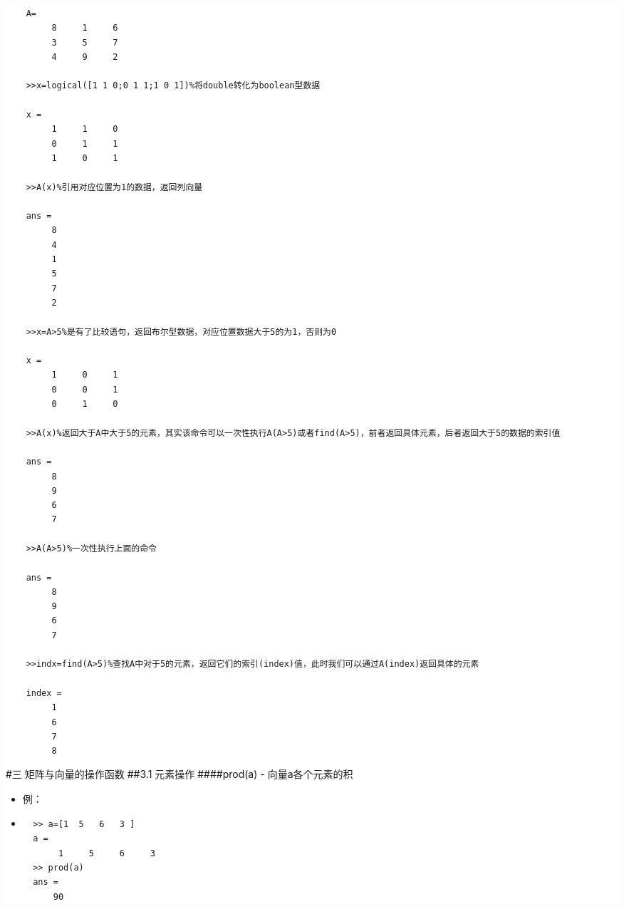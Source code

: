 		A=
		     8     1     6
		     3     5     7
		     4     9     2
		
		>>x=logical([1 1 0;0 1 1;1 0 1])%将double转化为boolean型数据
		
		x =
		     1     1     0
		     0     1     1
		     1     0     1
		
		>>A(x)%引用对应位置为1的数据，返回列向量
		
		ans =
		     8
		     4
		     1
		     5
		     7
		     2
		
		>>x=A>5%是有了比较语句，返回布尔型数据，对应位置数据大于5的为1，否则为0
		
		x =
		     1     0     1
		     0     0     1
		     0     1     0
		
		>>A(x)%返回大于A中大于5的元素，其实该命令可以一次性执行A(A>5)或者find(A>5)，前者返回具体元素，后者返回大于5的数据的索引值
		
		ans =
		     8
		     9
		     6
		     7
		
		>>A(A>5)%一次性执行上面的命令
		
		ans =
		     8
		     9
		     6
		     7
		
		>>indx=find(A>5)%查找A中对于5的元素，返回它们的索引(index)值，此时我们可以通过A(index)返回具体的元素
		
		index =
		     1
		     6
		     7
		     8

#三 矩阵与向量的操作函数
##3.1 元素操作
####prod(a) - 向量a各个元素的积
* 例：
* 
		>> a=[1  5   6   3 ]
		a =
		     1     5     6     3
		>> prod(a)
		ans =
		    90
